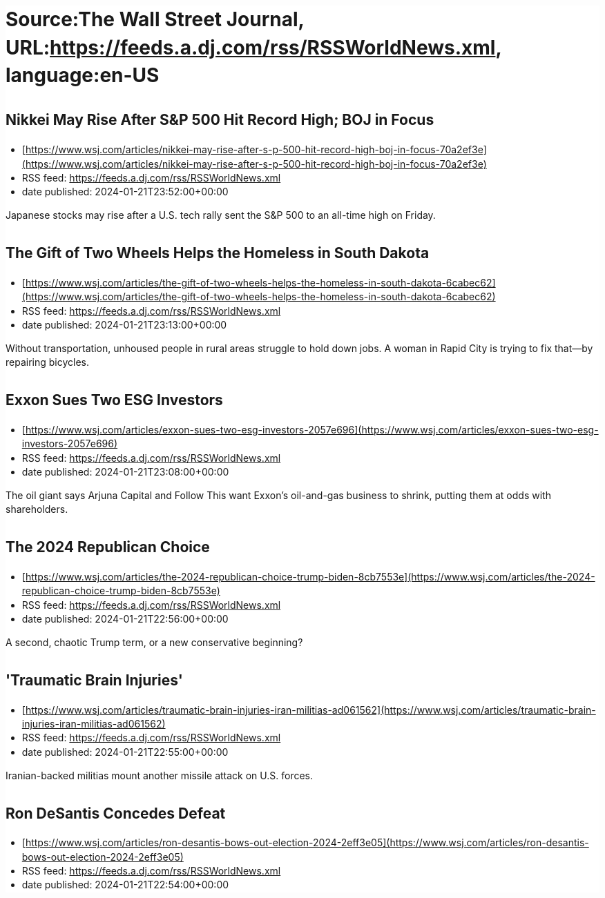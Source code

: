# Source:The Wall Street Journal, URL:https://feeds.a.dj.com/rss/RSSWorldNews.xml, language:en-US

## Nikkei May Rise After S&P 500 Hit Record High; BOJ in Focus
 - [https://www.wsj.com/articles/nikkei-may-rise-after-s-p-500-hit-record-high-boj-in-focus-70a2ef3e](https://www.wsj.com/articles/nikkei-may-rise-after-s-p-500-hit-record-high-boj-in-focus-70a2ef3e)
 - RSS feed: https://feeds.a.dj.com/rss/RSSWorldNews.xml
 - date published: 2024-01-21T23:52:00+00:00

Japanese stocks may rise after a U.S. tech rally sent the S&amp;P 500 to an all-time high on Friday.

## The Gift of Two Wheels Helps the Homeless in South Dakota
 - [https://www.wsj.com/articles/the-gift-of-two-wheels-helps-the-homeless-in-south-dakota-6cabec62](https://www.wsj.com/articles/the-gift-of-two-wheels-helps-the-homeless-in-south-dakota-6cabec62)
 - RSS feed: https://feeds.a.dj.com/rss/RSSWorldNews.xml
 - date published: 2024-01-21T23:13:00+00:00

Without transportation, unhoused people in rural areas struggle to hold down jobs. A woman in Rapid City is trying to fix that—by repairing bicycles.

## Exxon Sues Two ESG Investors
 - [https://www.wsj.com/articles/exxon-sues-two-esg-investors-2057e696](https://www.wsj.com/articles/exxon-sues-two-esg-investors-2057e696)
 - RSS feed: https://feeds.a.dj.com/rss/RSSWorldNews.xml
 - date published: 2024-01-21T23:08:00+00:00

The oil giant says Arjuna Capital and Follow This want Exxon’s oil-and-gas business to shrink, putting them at odds with shareholders.

## The 2024 Republican Choice
 - [https://www.wsj.com/articles/the-2024-republican-choice-trump-biden-8cb7553e](https://www.wsj.com/articles/the-2024-republican-choice-trump-biden-8cb7553e)
 - RSS feed: https://feeds.a.dj.com/rss/RSSWorldNews.xml
 - date published: 2024-01-21T22:56:00+00:00

A second, chaotic Trump term, or a new conservative beginning?

## 'Traumatic Brain Injuries'
 - [https://www.wsj.com/articles/traumatic-brain-injuries-iran-militias-ad061562](https://www.wsj.com/articles/traumatic-brain-injuries-iran-militias-ad061562)
 - RSS feed: https://feeds.a.dj.com/rss/RSSWorldNews.xml
 - date published: 2024-01-21T22:55:00+00:00

Iranian-backed militias mount another missile attack on U.S. forces.

## Ron DeSantis Concedes Defeat
 - [https://www.wsj.com/articles/ron-desantis-bows-out-election-2024-2eff3e05](https://www.wsj.com/articles/ron-desantis-bows-out-election-2024-2eff3e05)
 - RSS feed: https://feeds.a.dj.com/rss/RSSWorldNews.xml
 - date published: 2024-01-21T22:54:00+00:00
